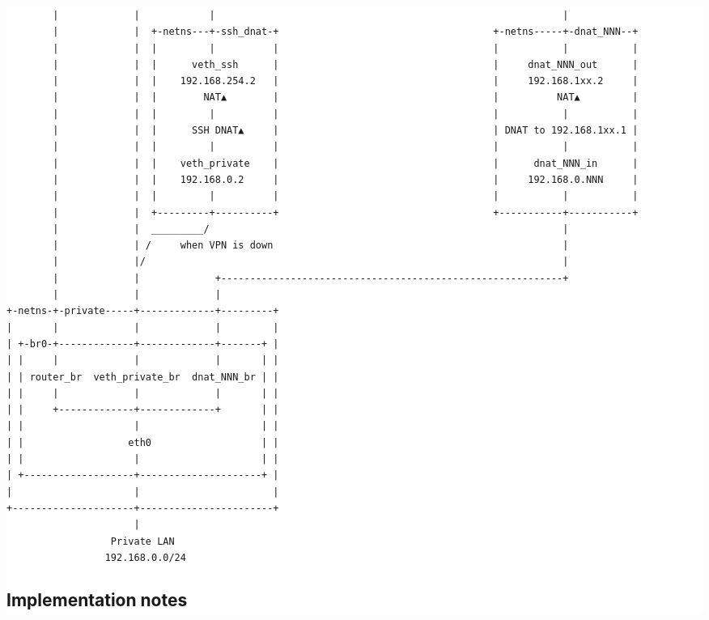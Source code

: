 ```
        |             |            |                                                            |
        |             |  +-netns---+-ssh_dnat-+                                     +-netns-----+-dnat_NNN--+
        |             |  |         |          |                                     |           |           |
        |             |  |      veth_ssh      |                                     |     dnat_NNN_out      |
        |             |  |    192.168.254.2   |                                     |     192.168.1xx.2     |
        |             |  |        NAT▲        |                                     |          NAT▲         |
        |             |  |         |          |                                     |           |           |
        |             |  |      SSH DNAT▲     |                                     | DNAT to 192.168.1xx.1 |
        |             |  |         |          |                                     |           |           |
        |             |  |    veth_private    |                                     |      dnat_NNN_in      |
        |             |  |    192.168.0.2     |                                     |     192.168.0.NNN     |
        |             |  |         |          |                                     |           |           |
        |             |  +---------+----------+                                     +-----------+-----------+
        |             |  _________/                                                             |
        |             | /     when VPN is down                                                  |
        |             |/                                                                        |
        |             |             +-----------------------------------------------------------+
        |             |             |
+-netns-+-private-----+-------------+---------+
|       |             |             |         |
| +-br0-+-------------+-------------+-------+ |
| |     |             |             |       | |
| | router_br  veth_private_br  dnat_NNN_br | |
| |     |             |             |       | |
| |     +-------------+-------------+       | |
| |                   |                     | |
| |                  eth0                   | |
| |                   |                     | |
| +-------------------+---------------------+ |
|                     |                       |
+---------------------+-----------------------+
                      |
                  Private LAN
                 192.168.0.0/24
```

## Implementation notes
